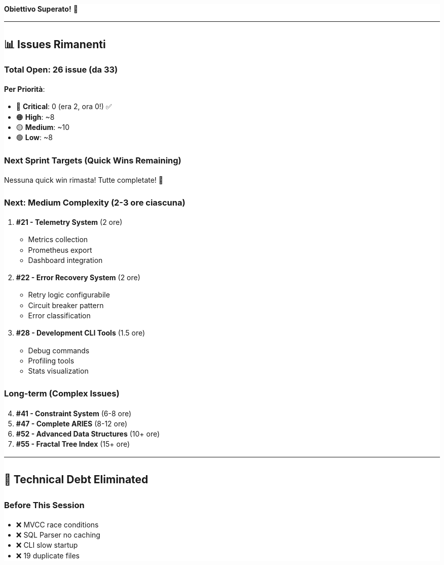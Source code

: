 **Obiettivo Superato!** 🎉

---

## 📊 Issues Rimanenti

### Total Open: **26 issue** (da 33)

**Per Priorità**:
- 🚨 **Critical**: 0 (era 2, ora 0!) ✅
- 🟠 **High**: ~8
- 🟡 **Medium**: ~10
- 🟢 **Low**: ~8

### Next Sprint Targets (Quick Wins Remaining)

Nessuna quick win rimasta! Tutte completate! 🎉

### Next: Medium Complexity (2-3 ore ciascuna)

1. **#21 - Telemetry System** (2 ore)
   - Metrics collection
   - Prometheus export
   - Dashboard integration

2. **#22 - Error Recovery System** (2 ore)
   - Retry logic configurabile
   - Circuit breaker pattern
   - Error classification

3. **#28 - Development CLI Tools** (1.5 ore)
   - Debug commands
   - Profiling tools
   - Stats visualization

### Long-term (Complex Issues)

4. **#41 - Constraint System** (6-8 ore)
5. **#47 - Complete ARIES** (8-12 ore)
6. **#52 - Advanced Data Structures** (10+ ore)
7. **#55 - Fractal Tree Index** (15+ ore)

---

## 🔧 Technical Debt Eliminated

### Before This Session
- ❌ MVCC race conditions
- ❌ SQL Parser no caching
- ❌ CLI slow startup
- ❌ 19 duplicate files
